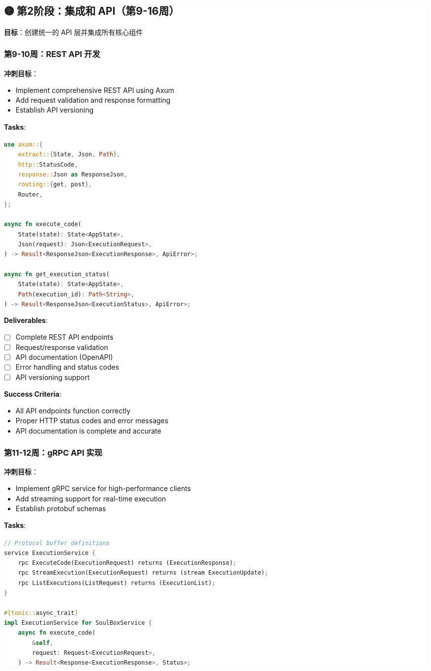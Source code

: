 ## 🟡 第2阶段：集成和 API（第9-16周）

**目标**：创建统一的 API 层并集成所有核心组件

### 第9-10周：REST API 开发

**冲刺目标**：
- Implement comprehensive REST API using Axum
- Add request validation and response formatting
- Establish API versioning

**Tasks**:
```rust
use axum::{
    extract::{State, Json, Path},
    http::StatusCode,
    response::Json as ResponseJson,
    routing::{get, post},
    Router,
};

async fn execute_code(
    State(state): State<AppState>,
    Json(request): Json<ExecutionRequest>,
) -> Result<ResponseJson<ExecutionResponse>, ApiError>;

async fn get_execution_status(
    State(state): State<AppState>,
    Path(execution_id): Path<String>,
) -> Result<ResponseJson<ExecutionStatus>, ApiError>;
```

**Deliverables**:
- [ ] Complete REST API endpoints
- [ ] Request/response validation
- [ ] API documentation (OpenAPI)
- [ ] Error handling and status codes
- [ ] API versioning support

**Success Criteria**:
- All API endpoints function correctly
- Proper HTTP status codes and error messages
- API documentation is complete and accurate

### 第11-12周：gRPC API 实现

**冲刺目标**：
- Implement gRPC service for high-performance clients
- Add streaming support for real-time execution
- Establish protobuf schemas

**Tasks**:
```rust
// Protocol buffer definitions
service ExecutionService {
    rpc ExecuteCode(ExecutionRequest) returns (ExecutionResponse);
    rpc StreamExecution(ExecutionRequest) returns (stream ExecutionUpdate);
    rpc ListExecutions(ListRequest) returns (ExecutionList);
}

#[tonic::async_trait]
impl ExecutionService for SoulBoxService {
    async fn execute_code(
        &self,
        request: Request<ExecutionRequest>,
    ) -> Result<Response<ExecutionResponse>, Status>;
```